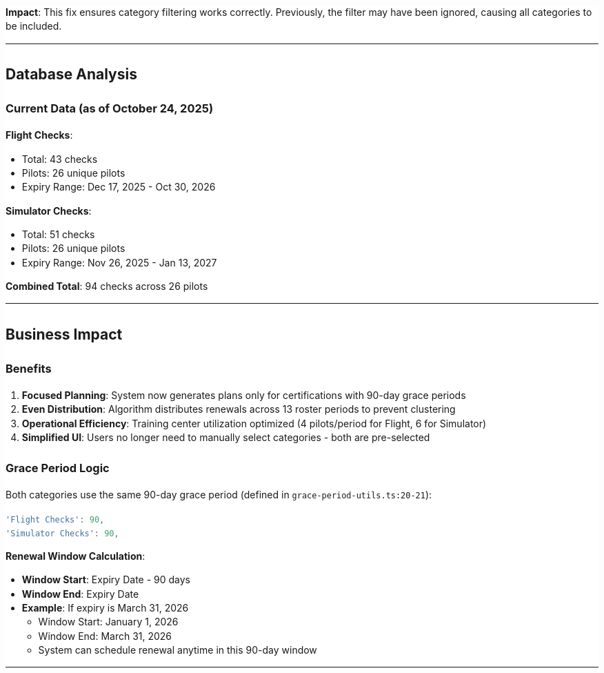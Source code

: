 **Impact**: This fix ensures category filtering works correctly. Previously, the filter may have been ignored, causing all categories to be included.

---

## Database Analysis

### Current Data (as of October 24, 2025)

**Flight Checks**:
- Total: 43 checks
- Pilots: 26 unique pilots
- Expiry Range: Dec 17, 2025 - Oct 30, 2026

**Simulator Checks**:
- Total: 51 checks
- Pilots: 26 unique pilots
- Expiry Range: Nov 26, 2025 - Jan 13, 2027

**Combined Total**: 94 checks across 26 pilots

---

## Business Impact

### Benefits

1. **Focused Planning**: System now generates plans only for certifications with 90-day grace periods
2. **Even Distribution**: Algorithm distributes renewals across 13 roster periods to prevent clustering
3. **Operational Efficiency**: Training center utilization optimized (4 pilots/period for Flight, 6 for Simulator)
4. **Simplified UI**: Users no longer need to manually select categories - both are pre-selected

### Grace Period Logic

Both categories use the same 90-day grace period (defined in `grace-period-utils.ts:20-21`):

```typescript
'Flight Checks': 90,
'Simulator Checks': 90,
```

**Renewal Window Calculation**:
- **Window Start**: Expiry Date - 90 days
- **Window End**: Expiry Date
- **Example**: If expiry is March 31, 2026
  - Window Start: January 1, 2026
  - Window End: March 31, 2026
  - System can schedule renewal anytime in this 90-day window

---
